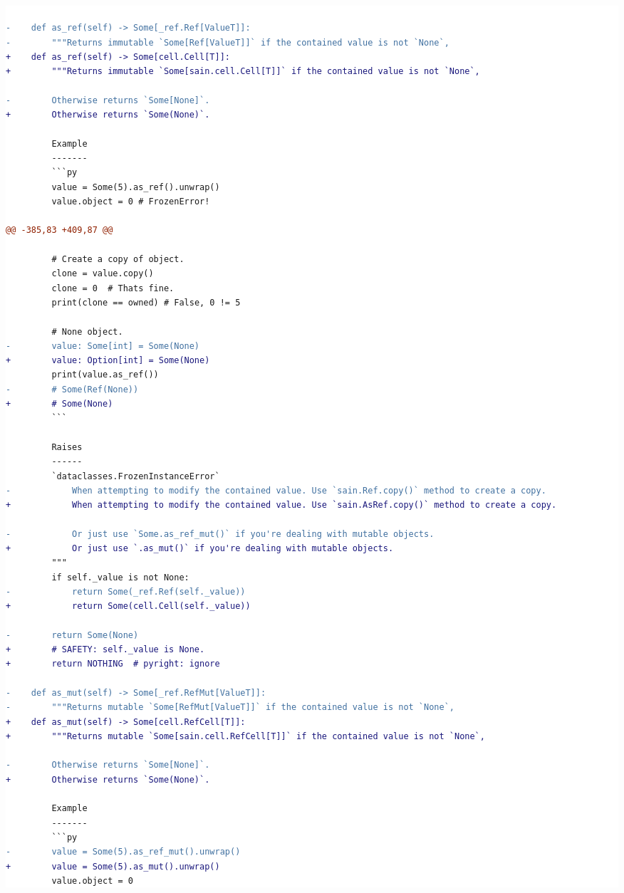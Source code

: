 ```diff
 
-    def as_ref(self) -> Some[_ref.Ref[ValueT]]:
-        """Returns immutable `Some[Ref[ValueT]]` if the contained value is not `None`,
+    def as_ref(self) -> Some[cell.Cell[T]]:
+        """Returns immutable `Some[sain.cell.Cell[T]]` if the contained value is not `None`,
 
-        Otherwise returns `Some[None]`.
+        Otherwise returns `Some(None)`.
 
         Example
         -------
         ```py
         value = Some(5).as_ref().unwrap()
         value.object = 0 # FrozenError!
 
@@ -385,83 +409,87 @@
 
         # Create a copy of object.
         clone = value.copy()
         clone = 0  # Thats fine.
         print(clone == owned) # False, 0 != 5
 
         # None object.
-        value: Some[int] = Some(None)
+        value: Option[int] = Some(None)
         print(value.as_ref())
-        # Some(Ref(None))
+        # Some(None)
         ```
 
         Raises
         ------
         `dataclasses.FrozenInstanceError`
-            When attempting to modify the contained value. Use `sain.Ref.copy()` method to create a copy.
+            When attempting to modify the contained value. Use `sain.AsRef.copy()` method to create a copy.
 
-            Or just use `Some.as_ref_mut()` if you're dealing with mutable objects.
+            Or just use `.as_mut()` if you're dealing with mutable objects.
         """
         if self._value is not None:
-            return Some(_ref.Ref(self._value))
+            return Some(cell.Cell(self._value))
 
-        return Some(None)
+        # SAFETY: self._value is None.
+        return NOTHING  # pyright: ignore
 
-    def as_mut(self) -> Some[_ref.RefMut[ValueT]]:
-        """Returns mutable `Some[RefMut[ValueT]]` if the contained value is not `None`,
+    def as_mut(self) -> Some[cell.RefCell[T]]:
+        """Returns mutable `Some[sain.cell.RefCell[T]]` if the contained value is not `None`,
 
-        Otherwise returns `Some[None]`.
+        Otherwise returns `Some(None)`.
 
         Example
         -------
         ```py
-        value = Some(5).as_ref_mut().unwrap()
+        value = Some(5).as_mut().unwrap()
         value.object = 0
```